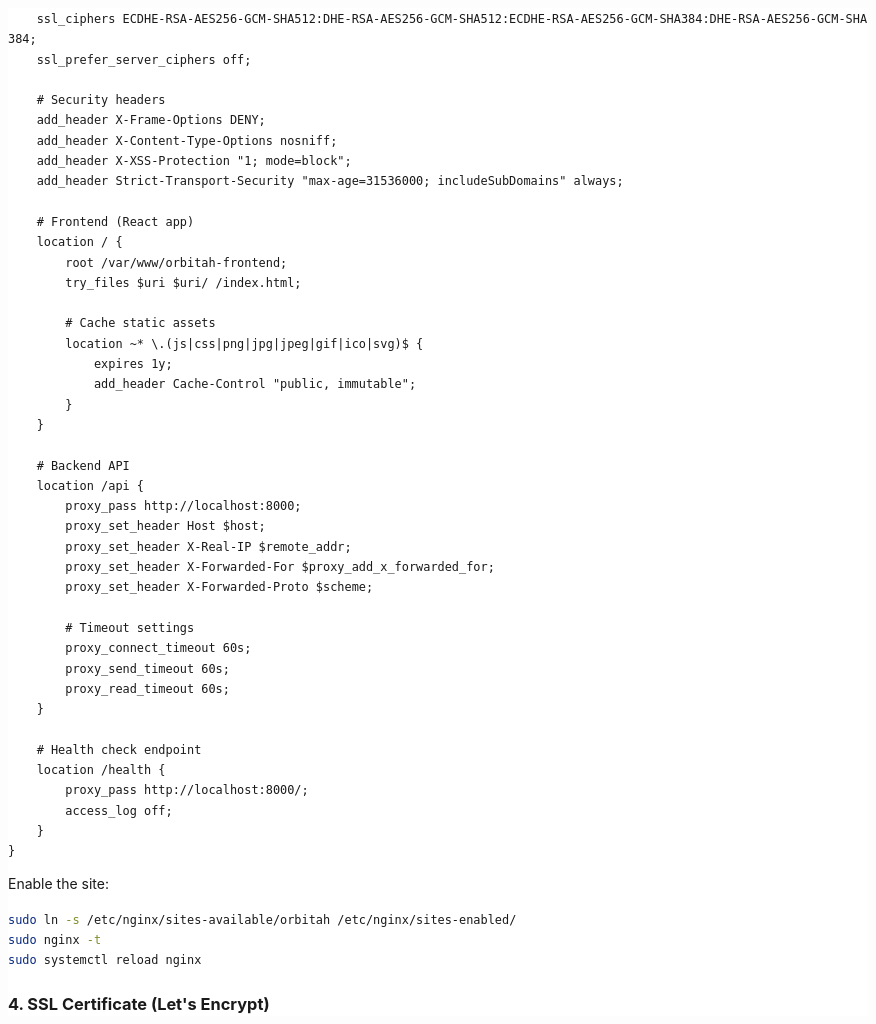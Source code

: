 ```nginx
    ssl_ciphers ECDHE-RSA-AES256-GCM-SHA512:DHE-RSA-AES256-GCM-SHA512:ECDHE-RSA-AES256-GCM-SHA384:DHE-RSA-AES256-GCM-SHA384;
    ssl_prefer_server_ciphers off;

    # Security headers
    add_header X-Frame-Options DENY;
    add_header X-Content-Type-Options nosniff;
    add_header X-XSS-Protection "1; mode=block";
    add_header Strict-Transport-Security "max-age=31536000; includeSubDomains" always;

    # Frontend (React app)
    location / {
        root /var/www/orbitah-frontend;
        try_files $uri $uri/ /index.html;

        # Cache static assets
        location ~* \.(js|css|png|jpg|jpeg|gif|ico|svg)$ {
            expires 1y;
            add_header Cache-Control "public, immutable";
        }
    }

    # Backend API
    location /api {
        proxy_pass http://localhost:8000;
        proxy_set_header Host $host;
        proxy_set_header X-Real-IP $remote_addr;
        proxy_set_header X-Forwarded-For $proxy_add_x_forwarded_for;
        proxy_set_header X-Forwarded-Proto $scheme;

        # Timeout settings
        proxy_connect_timeout 60s;
        proxy_send_timeout 60s;
        proxy_read_timeout 60s;
    }

    # Health check endpoint
    location /health {
        proxy_pass http://localhost:8000/;
        access_log off;
    }
}
```

Enable the site:
```bash
sudo ln -s /etc/nginx/sites-available/orbitah /etc/nginx/sites-enabled/
sudo nginx -t
sudo systemctl reload nginx
```

### 4. SSL Certificate (Let's Encrypt)
